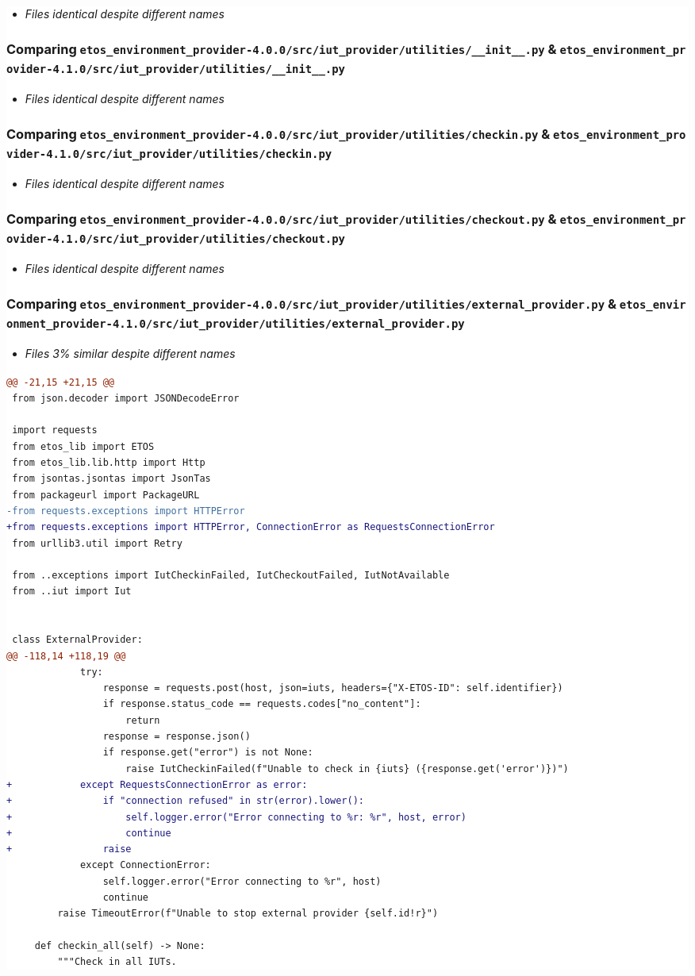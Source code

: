  * *Files identical despite different names*

### Comparing `etos_environment_provider-4.0.0/src/iut_provider/utilities/__init__.py` & `etos_environment_provider-4.1.0/src/iut_provider/utilities/__init__.py`

 * *Files identical despite different names*

### Comparing `etos_environment_provider-4.0.0/src/iut_provider/utilities/checkin.py` & `etos_environment_provider-4.1.0/src/iut_provider/utilities/checkin.py`

 * *Files identical despite different names*

### Comparing `etos_environment_provider-4.0.0/src/iut_provider/utilities/checkout.py` & `etos_environment_provider-4.1.0/src/iut_provider/utilities/checkout.py`

 * *Files identical despite different names*

### Comparing `etos_environment_provider-4.0.0/src/iut_provider/utilities/external_provider.py` & `etos_environment_provider-4.1.0/src/iut_provider/utilities/external_provider.py`

 * *Files 3% similar despite different names*

```diff
@@ -21,15 +21,15 @@
 from json.decoder import JSONDecodeError
 
 import requests
 from etos_lib import ETOS
 from etos_lib.lib.http import Http
 from jsontas.jsontas import JsonTas
 from packageurl import PackageURL
-from requests.exceptions import HTTPError
+from requests.exceptions import HTTPError, ConnectionError as RequestsConnectionError
 from urllib3.util import Retry
 
 from ..exceptions import IutCheckinFailed, IutCheckoutFailed, IutNotAvailable
 from ..iut import Iut
 
 
 class ExternalProvider:
@@ -118,14 +118,19 @@
             try:
                 response = requests.post(host, json=iuts, headers={"X-ETOS-ID": self.identifier})
                 if response.status_code == requests.codes["no_content"]:
                     return
                 response = response.json()
                 if response.get("error") is not None:
                     raise IutCheckinFailed(f"Unable to check in {iuts} ({response.get('error')})")
+            except RequestsConnectionError as error:
+                if "connection refused" in str(error).lower():
+                    self.logger.error("Error connecting to %r: %r", host, error)
+                    continue
+                raise
             except ConnectionError:
                 self.logger.error("Error connecting to %r", host)
                 continue
         raise TimeoutError(f"Unable to stop external provider {self.id!r}")
 
     def checkin_all(self) -> None:
         """Check in all IUTs.
```
